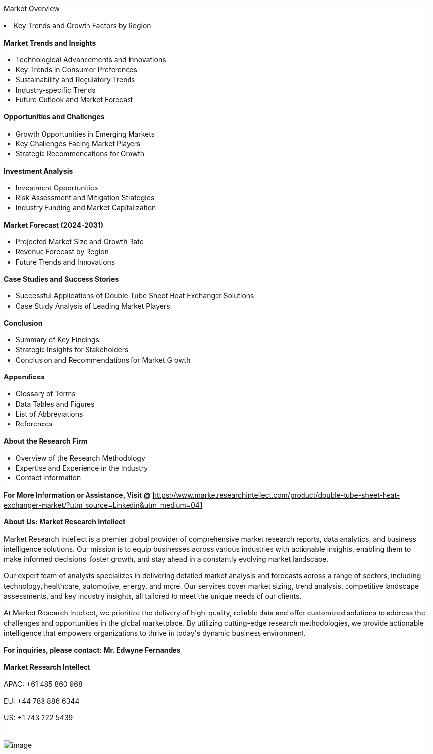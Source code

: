 Market Overview</li><li>Key Trends and Growth Factors by Region</li></ul><p><strong>Market Trends and Insights</strong></p><ul><li>Technological Advancements and Innovations</li><li>Key Trends in Consumer Preferences</li><li>Sustainability and Regulatory Trends</li><li>Industry-specific Trends</li><li>Future Outlook and Market Forecast</li></ul><p><strong>Opportunities and Challenges</strong></p><ul><li>Growth Opportunities in Emerging Markets</li><li>Key Challenges Facing Market Players</li><li>Strategic Recommendations for Growth</li></ul><p><strong>Investment Analysis</strong></p><ul><li>Investment Opportunities</li><li>Risk Assessment and Mitigation Strategies</li><li>Industry Funding and Market Capitalization</li></ul><p><strong>Market Forecast (2024-2031)</strong></p><ul><li>Projected Market Size and Growth Rate</li><li>Revenue Forecast by Region</li><li>Future Trends and Innovations</li></ul><p><strong>Case Studies and Success Stories</strong></p><ul><li>Successful Applications of Double-Tube Sheet Heat Exchanger Solutions</li><li>Case Study Analysis of Leading Market Players</li></ul><p><strong>Conclusion</strong></p><ul><li>Summary of Key Findings</li><li>Strategic Insights for Stakeholders</li><li>Conclusion and Recommendations for Market Growth</li></ul><p><strong>Appendices</strong></p><ul><li>Glossary of Terms</li><li>Data Tables and Figures</li><li>List of Abbreviations</li><li>References</li></ul><p><strong>About the Research Firm</strong></p><ul><li>Overview of the Research Methodology</li><li>Expertise and Experience in the Industry</li><li>Contact Information</li></ul></div><div class="article-main__content" data-test-id="publishing-text-block"><p><span class="font-[700]"><strong>For More Information or Assistance, Visit @</strong>&nbsp;<a href="https://www.marketresearchintellect.com/product/double-tube-sheet-heat-exchanger-market/?utm_source=Linkedin&utm_medium=041">https://www.marketresearchintellect.com/product/double-tube-sheet-heat-exchanger-market/?utm_source=Linkedin&utm_medium=041</a></span></p><p><strong>About Us: Market Research Intellect</strong></p><p>Market Research Intellect is a premier global provider of comprehensive market research reports, data analytics, and business intelligence solutions. Our mission is to equip businesses across various industries with actionable insights, enabling them to make informed decisions, foster growth, and stay ahead in a constantly evolving market landscape.</p><p>Our expert team of analysts specializes in delivering detailed market analysis and forecasts across a range of sectors, including technology, healthcare, automotive, energy, and more. Our services cover market sizing, trend analysis, competitive landscape assessments, and key industry insights, all tailored to meet the unique needs of our clients.</p><p>At Market Research Intellect, we prioritize the delivery of high-quality, reliable data and offer customized solutions to address the challenges and opportunities in the global marketplace. By utilizing cutting-edge research methodologies, we provide actionable intelligence that empowers organizations to thrive in today's dynamic business environment.</p><p><strong>For inquiries, please contact: Mr. Edwyne Fernandes</strong></p><p><strong>Market Research Intellect</strong></p><p>APAC: +61 485 860 968</p><p>EU: +44 788 886 6344</p><p>US: +1 743 222 5439</p></div><div class="article-main__content" data-test-id="publishing-text-block">&nbsp;</div>
![image](https://github.com/user-attachments/assets/c7a5ba4e-7d72-4faa-94cf-01efddfcc500)
